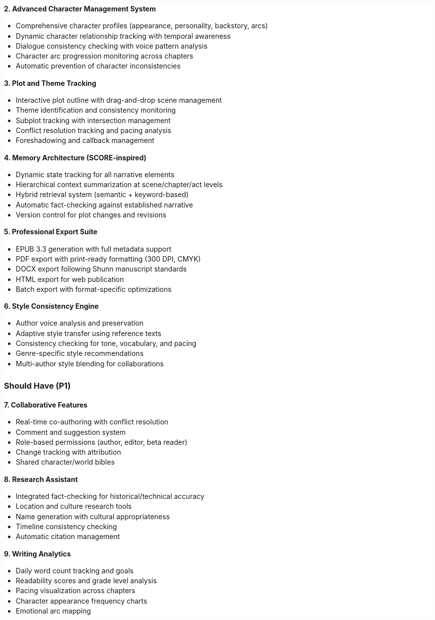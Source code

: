 **2. Advanced Character Management System**
- Comprehensive character profiles (appearance, personality, backstory, arcs)
- Dynamic character relationship tracking with temporal awareness
- Dialogue consistency checking with voice pattern analysis
- Character arc progression monitoring across chapters
- Automatic prevention of character inconsistencies

**3. Plot and Theme Tracking**
- Interactive plot outline with drag-and-drop scene management
- Theme identification and consistency monitoring
- Subplot tracking with intersection management
- Conflict resolution tracking and pacing analysis
- Foreshadowing and callback management

**4. Memory Architecture (SCORE-inspired)**
- Dynamic state tracking for all narrative elements
- Hierarchical context summarization at scene/chapter/act levels
- Hybrid retrieval system (semantic + keyword-based)
- Automatic fact-checking against established narrative
- Version control for plot changes and revisions

**5. Professional Export Suite**
- EPUB 3.3 generation with full metadata support
- PDF export with print-ready formatting (300 DPI, CMYK)
- DOCX export following Shunn manuscript standards
- HTML export for web publication
- Batch export with format-specific optimizations

**6. Style Consistency Engine**
- Author voice analysis and preservation
- Adaptive style transfer using reference texts
- Consistency checking for tone, vocabulary, and pacing
- Genre-specific style recommendations
- Multi-author style blending for collaborations

### Should Have (P1)
**7. Collaborative Features**
- Real-time co-authoring with conflict resolution
- Comment and suggestion system
- Role-based permissions (author, editor, beta reader)
- Change tracking with attribution
- Shared character/world bibles

**8. Research Assistant**
- Integrated fact-checking for historical/technical accuracy
- Location and culture research tools
- Name generation with cultural appropriateness
- Timeline consistency checking
- Automatic citation management

**9. Writing Analytics**
- Daily word count tracking and goals
- Readability scores and grade level analysis
- Pacing visualization across chapters
- Character appearance frequency charts
- Emotional arc mapping
